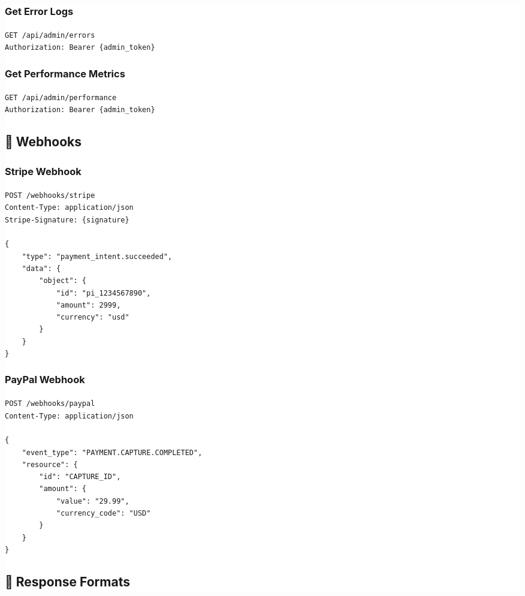 ### Get Error Logs
```http
GET /api/admin/errors
Authorization: Bearer {admin_token}
```

### Get Performance Metrics
```http
GET /api/admin/performance
Authorization: Bearer {admin_token}
```

## 🔄 Webhooks

### Stripe Webhook
```http
POST /webhooks/stripe
Content-Type: application/json
Stripe-Signature: {signature}

{
    "type": "payment_intent.succeeded",
    "data": {
        "object": {
            "id": "pi_1234567890",
            "amount": 2999,
            "currency": "usd"
        }
    }
}
```

### PayPal Webhook
```http
POST /webhooks/paypal
Content-Type: application/json

{
    "event_type": "PAYMENT.CAPTURE.COMPLETED",
    "resource": {
        "id": "CAPTURE_ID",
        "amount": {
            "value": "29.99",
            "currency_code": "USD"
        }
    }
}
```

## 📝 Response Formats

